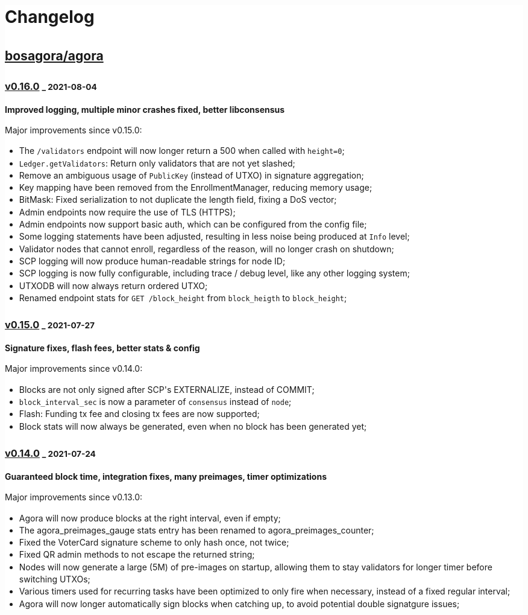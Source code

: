 # Changelog

## [bosagora/agora](https://github.com/bosagora/agora)

### [v0.16.0](https://github.com/bosagora/agora/releases/tag/v0.16.0) <small>_ 2021-08-04</small>

**Improved logging, multiple minor crashes fixed, better libconsensus**  

Major improvements since v0.15.0:

- The `/validators` endpoint will now longer return a 500 when called with `height=0`;
- `Ledger.getValidators`: Return only validators that are not yet slashed;
- Remove an ambiguous usage of `PublicKey` (instead of UTXO) in signature aggregation;
- Key mapping have been removed from the EnrollmentManager, reducing memory usage;
- BitMask: Fixed serialization to not duplicate the length field, fixing a DoS vector;
- Admin endpoints now require the use of TLS (HTTPS);
- Admin endpoints now support basic auth, which can be configured from the config file;
- Some logging statements have been adjusted, resulting in less noise being produced at `Info` level;
- Validator nodes that cannot enroll, regardless of the reason, will no longer crash on shutdown;
- SCP logging will now produce human-readable strings for node ID;
- SCP logging is now fully configurable, including trace / debug level, like any other logging system;
- UTXODB will now always return ordered UTXO;
- Renamed endpoint stats for `GET /block_height` from `block_heigth` to `block_height`;

### [v0.15.0](https://github.com/bosagora/agora/releases/tag/v0.15.0) <small>_ 2021-07-27</small>

**Signature fixes, flash fees, better stats & config**  

Major improvements since v0.14.0:

- Blocks are not only signed after SCP's EXTERNALIZE, instead of COMMIT;
- `block_interval_sec` is now a parameter of `consensus` instead of `node`;
- Flash: Funding tx fee and closing tx fees are now supported;
- Block stats will now always be generated, even when no block has been generated yet;

### [v0.14.0](https://github.com/bosagora/agora/releases/tag/v0.14.0) <small>_ 2021-07-24</small>

**Guaranteed block time, integration fixes, many preimages, timer optimizations**  

Major improvements since v0.13.0:

- Agora will now produce blocks at the right interval, even if empty;
- The agora_preimages_gauge stats entry has been renamed to agora_preimages_counter;
- Fixed the VoterCard signature scheme to only hash once, not twice;
- Fixed QR admin methods to not escape the returned string;
- Nodes will now generate a large (5M) of pre-images on startup, allowing them to stay validators for longer timer before switching UTXOs;
- Various timers used for recurring tasks have been optimized to only fire when necessary, instead of a fixed regular interval;
- Agora will now longer automatically sign blocks when catching up, to avoid potential double signatgure issues;
